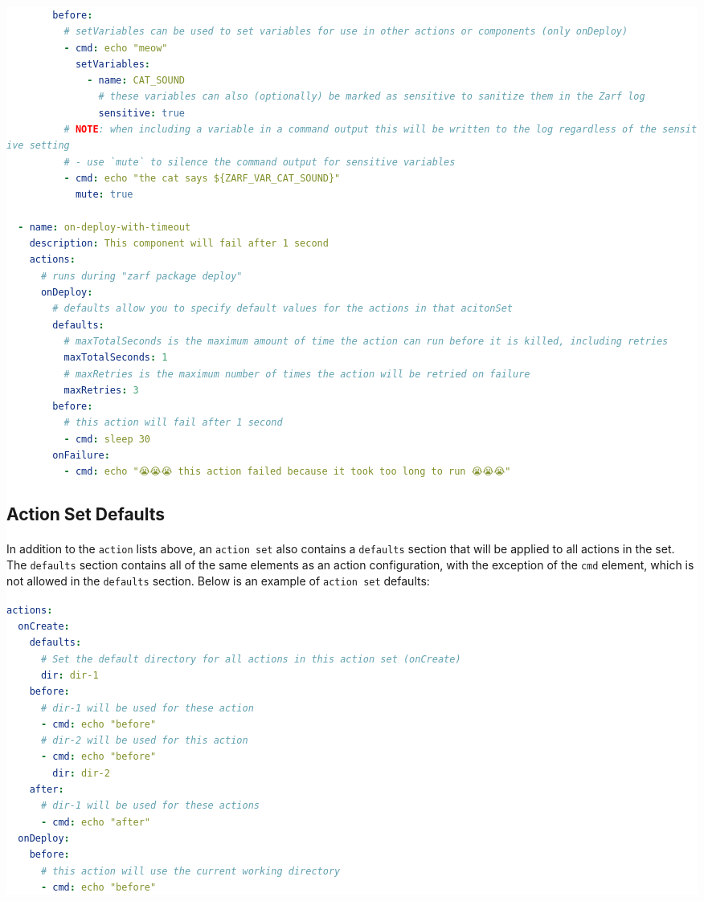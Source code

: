 ```yaml
        before:
          # setVariables can be used to set variables for use in other actions or components (only onDeploy)
          - cmd: echo "meow"
            setVariables:
              - name: CAT_SOUND
                # these variables can also (optionally) be marked as sensitive to sanitize them in the Zarf log
                sensitive: true
          # NOTE: when including a variable in a command output this will be written to the log regardless of the sensitive setting
          # - use `mute` to silence the command output for sensitive variables
          - cmd: echo "the cat says ${ZARF_VAR_CAT_SOUND}"
            mute: true

  - name: on-deploy-with-timeout
    description: This component will fail after 1 second
    actions:
      # runs during "zarf package deploy"
      onDeploy:
        # defaults allow you to specify default values for the actions in that acitonSet
        defaults:
          # maxTotalSeconds is the maximum amount of time the action can run before it is killed, including retries
          maxTotalSeconds: 1
          # maxRetries is the maximum number of times the action will be retried on failure
          maxRetries: 3
        before:
          # this action will fail after 1 second
          - cmd: sleep 30
        onFailure:
          - cmd: echo "😭😭😭 this action failed because it took too long to run 😭😭😭"
```

## Action Set Defaults

In addition to the `action` lists above, an `action set` also contains a `defaults` section that will be applied to all actions in the set. The `defaults` section contains all of the same elements as an action configuration, with the exception of the `cmd` element, which is not allowed in the `defaults` section. Below is an example of `action set` defaults: 

```yaml
actions:
  onCreate:
    defaults:
      # Set the default directory for all actions in this action set (onCreate)
      dir: dir-1
    before:
      # dir-1 will be used for these action
      - cmd: echo "before"
      # dir-2 will be used for this action
      - cmd: echo "before"
        dir: dir-2
    after:
      # dir-1 will be used for these actions
      - cmd: echo "after"
  onDeploy:
    before:
      # this action will use the current working directory
      - cmd: echo "before"
```
